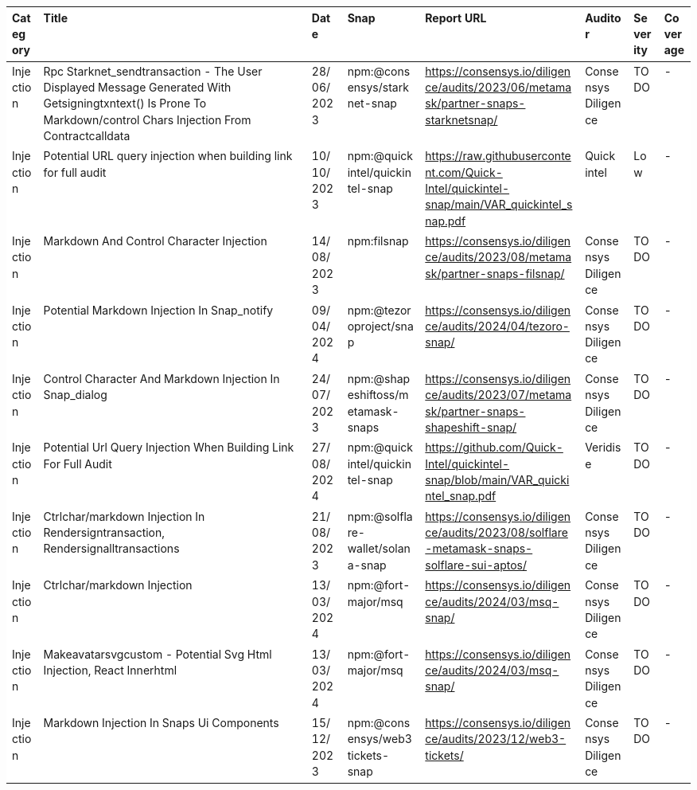 | Category                                    | Title                                                                                                                                                           | Date       | Snap                                       | Report URL                                                                                                                                                  | Auditor             | Severity      | Coverage   |
|:--------------------------------------------|:----------------------------------------------------------------------------------------------------------------------------------------------------------------|:-----------|:-------------------------------------------|:------------------------------------------------------------------------------------------------------------------------------------------------------------|:--------------------|:--------------|:-----------|
| Injection                                   | Rpc Starknet_sendtransaction - The User Displayed Message Generated With Getsigningtxntext() Is Prone To Markdown/control Chars Injection From Contractcalldata | 28/06/2023 | npm:@consensys/starknet-snap               | https://consensys.io/diligence/audits/2023/06/metamask/partner-snaps-starknetsnap/                                                                          | Consensys Diligence | TODO          | -          |
| Injection                                   | Potential URL query injection when building link for full audit                                                                                                 | 10/10/2023 | npm:@quickintel/quickintel-snap            | https://raw.githubusercontent.com/Quick-Intel/quickintel-snap/main/VAR_quickintel_snap.pdf                                                                  | Quick intel         | Low           | -          |
| Injection                                   | Markdown And Control Character Injection                                                                                                                        | 14/08/2023 | npm:filsnap                                | https://consensys.io/diligence/audits/2023/08/metamask/partner-snaps-filsnap/                                                                               | Consensys Diligence | TODO          | -          |
| Injection                                   | Potential Markdown Injection In Snap_notify                                                                                                                     | 09/04/2024 | npm:@tezoroproject/snap                    | https://consensys.io/diligence/audits/2024/04/tezoro-snap/                                                                                                  | Consensys Diligence | TODO          | -          |
| Injection                                   | Control Character And Markdown Injection In Snap_dialog                                                                                                         | 24/07/2023 | npm:@shapeshiftoss/metamask-snaps          | https://consensys.io/diligence/audits/2023/07/metamask/partner-snaps-shapeshift-snap/                                                                       | Consensys Diligence | TODO          | -          |
| Injection                                   | Potential Url Query Injection When Building Link For Full Audit                                                                                                 | 27/08/2024 | npm:@quickintel/quickintel-snap            | https://github.com/Quick-Intel/quickintel-snap/blob/main/VAR_quickintel_snap.pdf                                                                            | Veridise            | TODO          | -          |
| Injection                                   | Ctrlchar/markdown Injection In Rendersigntransaction, Rendersignalltransactions                                                                                 | 21/08/2023 | npm:@solflare-wallet/solana-snap           | https://consensys.io/diligence/audits/2023/08/solflare-metamask-snaps-solflare-sui-aptos/                                                                   | Consensys Diligence | TODO          | -          |
| Injection                                   | Ctrlchar/markdown Injection                                                                                                                                     | 13/03/2024 | npm:@fort-major/msq                        | https://consensys.io/diligence/audits/2024/03/msq-snap/                                                                                                     | Consensys Diligence | TODO          | -          |
| Injection                                   | Makeavatarsvgcustom - Potential Svg Html Injection, React Innerhtml                                                                                             | 13/03/2024 | npm:@fort-major/msq                        | https://consensys.io/diligence/audits/2024/03/msq-snap/                                                                                                     | Consensys Diligence | TODO          | -          |
| Injection                                   | Markdown Injection In Snaps Ui Components                                                                                                                       | 15/12/2023 | npm:@consensys/web3tickets-snap            | https://consensys.io/diligence/audits/2023/12/web3-tickets/                                                                                                 | Consensys Diligence | TODO          | -          |